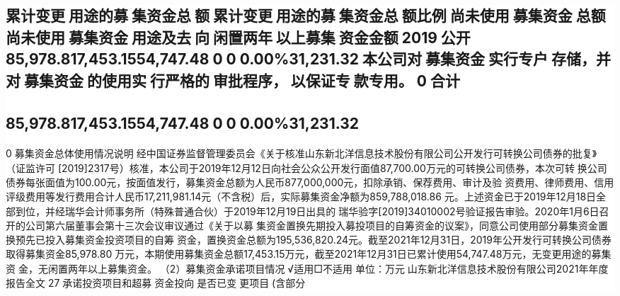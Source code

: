 累计变更
用途的募
集资金总
额
累计变更
用途的募
集资金总
额比例
尚未使用
募集资金
总额
尚未使用
募集资金
用途及去
向
闲置两年
以上募集
资金金额
2019
公开
85,978.817,453.1554,747.48
0
0
0.00%31,231.32
本公司对
募集资金
实行专户
存储，并对
募集资金
的使用实
行严格的
审批程序，
以保证专
款专用。
0
合计
--
85,978.817,453.1554,747.48
0
0
0.00%31,231.32
--
0
募集资金总体使用情况说明
经中国证券监督管理委员会《关于核准山东新北洋信息技术股份有限公司公开发行可转换公司债券的批复》（证监许可
[2019]2317号）核准，本公司于2019年12月12日向社会公众公开发行面值87,700.00万元的可转换公司债券，本次可转
换公司债券每张面值为100.00元，按面值发行，募集资金总额为人民币877,000,000元，扣除承销、保荐费用、审计及验
资费用、律师费用、信用评级费用等发行费用合计人民币17,211,981.14元（不含税）后，实际募集资金净额为859,788,018.86
元。上述资金已于2019年12月18日全部到位，并经瑞华会计师事务所（特殊普通合伙）于2019年12月19日出具的
瑞华验字[2019]34010002号验证报告审验。2020年1月6日召开的公司第六届董事会第十三次会议审议通过《关于以募
集资金置换先期投入募投项目的自筹资金的议案》，同意公司使用部分募集资金置换预先已投入募集资金投资项目的自筹
资金，置换资金总额为195,536,820.24元。截至2021年12月31日，2019年公开发行可转换公司债券取得募集资金85,978.80
万元，本期使用募集资金总额17,453.15万元，截至2021年12月31日已累计使用54,747.48万元，无变更用途的募集资
金，无闲置两年以上募集资金。
（2）募集资金承诺项目情况
√适用□不适用
单位：万元
山东新北洋信息技术股份有限公司2021年年度报告全文
27
承诺投资项目和超募
资金投向
是否已变
更项目
(含部分